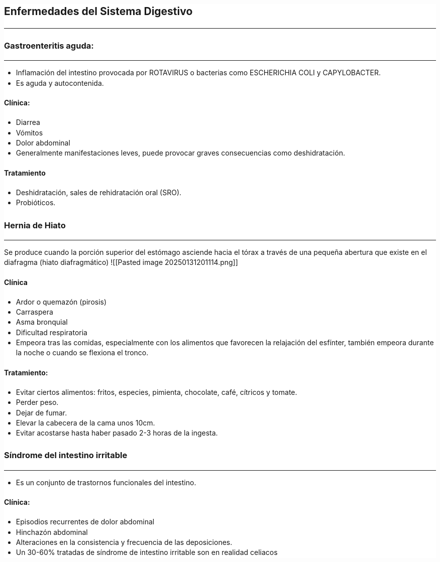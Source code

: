 ## Enfermedades del Sistema Digestivo
___
### Gastroenteritis aguda:
___
- Inflamación del intestino provocada por ROTAVIRUS o bacterias como ESCHERICHIA COLI y CAPYLOBACTER.
- Es aguda y autocontenida.
#### Clínica:
- Diarrea
- Vómitos
- Dolor abdominal
- Generalmente manifestaciones leves, puede provocar graves consecuencias como deshidratación.

#### Tratamiento
- Deshidratación, sales de rehidratación oral (SRO).
- Probióticos.

### Hernia de Hiato
___
Se produce cuando la porción superior del estómago asciende hacia el tórax a través de una pequeña abertura que existe en el diafragma (hiato diafragmático)
![[Pasted image 20250131201114.png]]

#### Clínica
- Ardor o quemazón (pirosis)
- Carraspera
- Asma bronquial
- Dificultad respiratoria
- Empeora tras las comidas, especialmente con los alimentos que favorecen la relajación del esfínter, también empeora durante la noche o cuando se flexiona el tronco.

#### Tratamiento:
- Evitar ciertos alimentos: fritos, especies, pimienta, chocolate, café, cítricos y tomate.
- Perder peso.
- Dejar de fumar.
- Elevar la cabecera de la cama unos 10cm.
- Evitar acostarse hasta haber pasado 2-3 horas de la ingesta.

### Síndrome del intestino irritable
___
- Es un conjunto de trastornos funcionales del intestino.

#### Clínica:
- Episodios recurrentes de dolor abdominal
- Hinchazón abdominal
- Alteraciones en la consistencia y frecuencia de las deposiciones.
- Un 30-60% tratadas de síndrome de intestino irritable son en realidad celiacos
